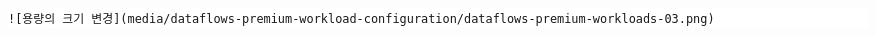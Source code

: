    ![용량의 크기 변경](media/dataflows-premium-workload-configuration/dataflows-premium-workloads-03.png)
